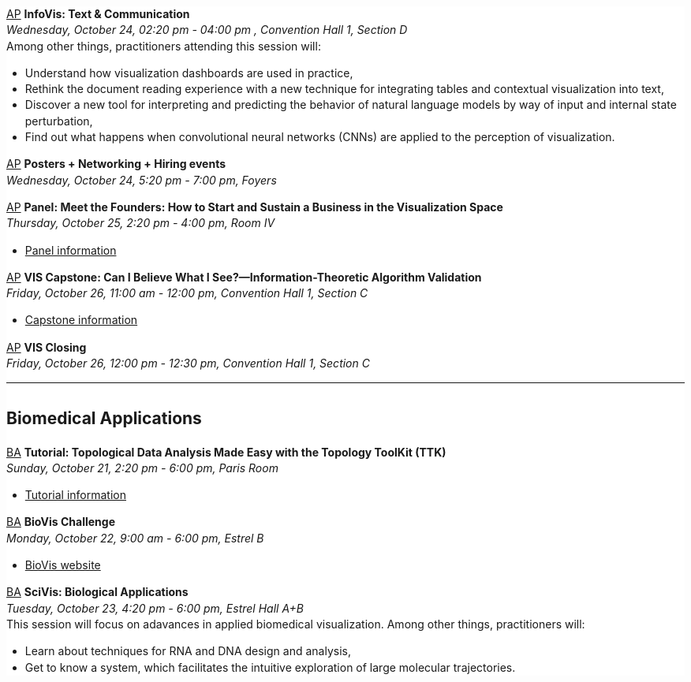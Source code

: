 <a target="" alt="All Practitioners" title="All Practitioners" href="#legend"><span class='guide'>AP</span></a> **InfoVis: Text & Communication**<br>
*Wednesday, October 24, 02:20 pm - 04:00 pm , Convention Hall 1, Section D*
<br>Among other things, practitioners attending this session will:
* Understand how visualization dashboards are used in practice,
* Rethink the document reading experience with a new technique for integrating tables and contextual visualization into text,
* Discover a new tool for interpreting and predicting the behavior of natural language models by way of input and internal state perturbation,
* Find out what happens when convolutional neural networks (CNNs) are applied to the perception of visualization.

<a target="" alt="All Practitioners" title="All Practitioners" href="#legend"><span class='guide'>AP</span></a> **Posters + Networking + Hiring events**<br>
*Wednesday, October 24, 5:20 pm - 7:00 pm, Foyers*

<a target="" alt="All Practitioners" title="All Practitioners" href="#legend"><span class='guide'>AP</span></a> **Panel: Meet the Founders: How to Start and Sustain a Business in the Visualization Space**<br>
*Thursday, October 25, 2:20 pm - 4:00 pm, Room IV*
* [Panel information](http://ieeevis.org/year/2018/info/panels#founders)

<a target="" alt="All Practitioners" title="All Practitioners" href="#legend"><span class='guide'>AP</span></a> **VIS Capstone: Can I Believe What I See?—Information-Theoretic Algorithm Validation**<br>
*Friday, October 26, 11:00 am - 12:00 pm, Convention Hall 1, Section C*
* [Capstone information](http://ieeevis.org/year/2018/capstone)

<a target="" alt="All Practitioners" title="All Practitioners" href="#legend"><span class='guide'>AP</span></a> **VIS Closing**<br>
*Friday, October 26, 12:00 pm - 12:30 pm, Convention Hall 1, Section C*
<span id="ba" class="anchor"></span>
<hr>

## Biomedical Applications 
<a target="" alt="Biomedical Applications" title="Biomedical Applications" href="#legend"><span class='guide'>BA</span></a> **Tutorial: Topological Data Analysis Made Easy with the Topology ToolKit (TTK)**<br>
*Sunday, October 21, 2:20 pm - 6:00 pm, Paris Room*
* [Tutorial information](http://ieeevis.org/year/2018/info/tutorials#Topology_toolkit)

<a target="" alt="Biomedical Applications" title="Biomedical Applications" href="#legend"><span class='guide'>BA</span></a> **BioVis Challenge**<br>
*Monday, October 22, 9:00 am - 6:00 pm, Estrel B*
* [BioVis website](http://biovis.net/2018/ieeevis/)

<a target="" alt="Biomedical Applications" title="Biomedical Applications" href="#legend"><span class='guide'>BA</span></a> **SciVis: Biological Applications**<br>
*Tuesday, October 23, 4:20 pm - 6:00 pm, Estrel Hall A+B*
<br>This session will focus on adavances in applied biomedical visualization. Among other things, practitioners will:
* Learn about techniques for RNA and DNA design and analysis,
* Get to know a system, which facilitates the intuitive exploration of large molecular trajectories. 
